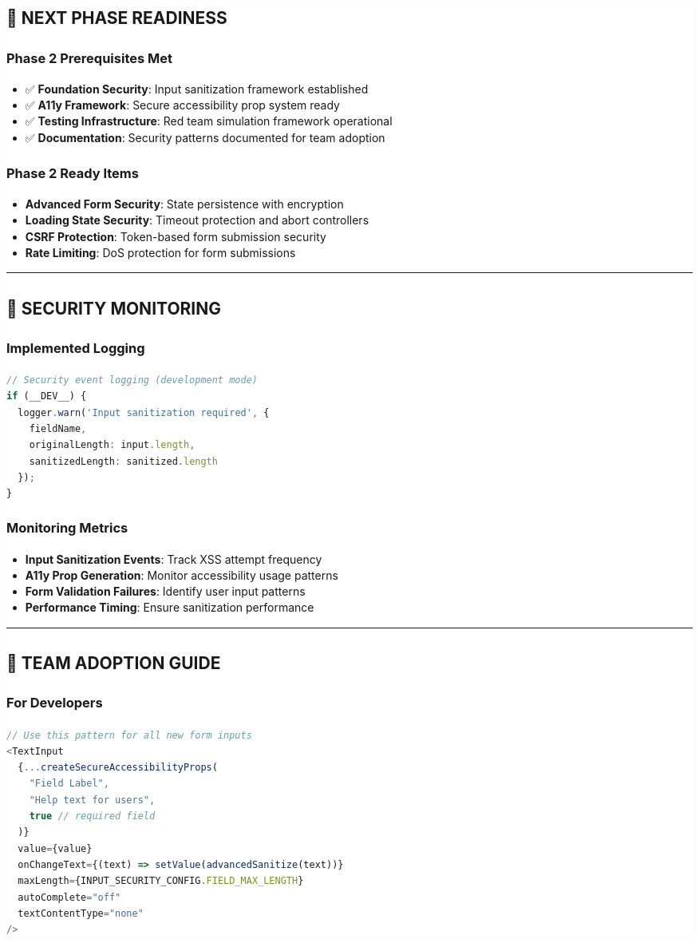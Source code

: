 ## 🎯 NEXT PHASE READINESS

### **Phase 2 Prerequisites Met**
- ✅ **Foundation Security**: Input sanitization framework established
- ✅ **A11y Framework**: Secure accessibility prop system ready
- ✅ **Testing Infrastructure**: Red team simulation framework operational
- ✅ **Documentation**: Security patterns documented for team adoption

### **Phase 2 Ready Items**
- **Advanced Form Security**: State persistence with encryption
- **Loading State Security**: Timeout protection and abort controllers
- **CSRF Protection**: Token-based form submission security
- **Rate Limiting**: DoS protection for form submissions

---

## 🚨 SECURITY MONITORING

### **Implemented Logging**
```typescript
// Security event logging (development mode)
if (__DEV__) {
  logger.warn('Input sanitization required', { 
    fieldName, 
    originalLength: input.length, 
    sanitizedLength: sanitized.length 
  });
}
```

### **Monitoring Metrics**
- **Input Sanitization Events**: Track XSS attempt frequency
- **A11y Prop Generation**: Monitor accessibility usage patterns  
- **Form Validation Failures**: Identify user input patterns
- **Performance Timing**: Ensure sanitization performance

---

## 📝 TEAM ADOPTION GUIDE

### **For Developers**
```typescript
// Use this pattern for all new form inputs
<TextInput
  {...createSecureAccessibilityProps(
    "Field Label",
    "Help text for users", 
    true // required field
  )}
  value={value}
  onChangeText={(text) => setValue(advancedSanitize(text))}
  maxLength={INPUT_SECURITY_CONFIG.FIELD_MAX_LENGTH}
  autoComplete="off"
  textContentType="none"
/>
```
